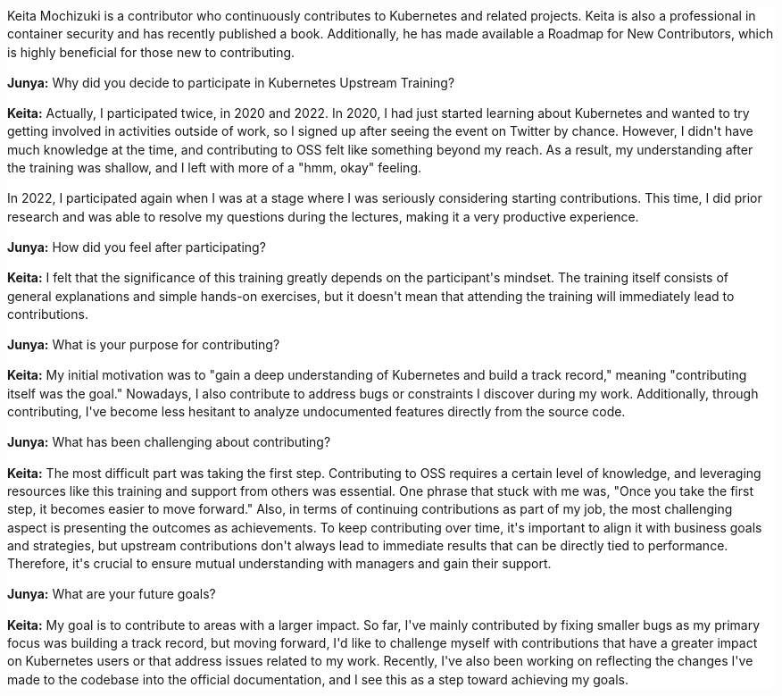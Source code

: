 Keita Mochizuki is a contributor who continuously contributes to Kubernetes and related projects.
Keita is also a professional in container security and has recently published a book.
Additionally, he has made available a Roadmap for New Contributors, which is highly beneficial for those new to contributing.

**Junya:** Why did you decide to participate in Kubernetes Upstream Training?

**Keita:** Actually, I participated twice, in 2020 and 2022.
In 2020, I had just started learning about Kubernetes and wanted to try getting involved in activities outside of work, so I signed up after seeing the event on Twitter by chance.
However, I didn't have much knowledge at the time, and contributing to OSS felt like something beyond my reach.
As a result, my understanding after the training was shallow, and I left with more of a "hmm, okay" feeling.

In 2022, I participated again when I was at a stage where I was seriously considering starting contributions.
This time, I did prior research and was able to resolve my questions during the lectures, making it a very productive experience.

**Junya:** How did you feel after participating?

**Keita:** I felt that the significance of this training greatly depends on the participant's mindset.
The training itself consists of general explanations and simple hands-on exercises, but it doesn't mean that attending the training will immediately lead to contributions.

**Junya:** What is your purpose for contributing?

**Keita:** My initial motivation was to "gain a deep understanding of Kubernetes and build a track record," meaning "contributing itself was the goal."
Nowadays, I also contribute to address bugs or constraints I discover during my work.
Additionally, through contributing, I've become less hesitant to analyze undocumented features directly from the source code.

**Junya:** What has been challenging about contributing?

**Keita:** The most difficult part was taking the first step. Contributing to OSS requires a certain level of knowledge, and leveraging resources like this training and support from others was essential.
One phrase that stuck with me was, "Once you take the first step, it becomes easier to move forward."
Also, in terms of continuing contributions as part of my job, the most challenging aspect is presenting the outcomes as achievements.
To keep contributing over time, it's important to align it with business goals and strategies, but upstream contributions don't always lead to immediate results that can be directly tied to performance.
Therefore, it's crucial to ensure mutual understanding with managers and gain their support.

**Junya:** What are your future goals?

**Keita:** My goal is to contribute to areas with a larger impact.
So far, I've mainly contributed by fixing smaller bugs as my primary focus was building a track record,
but moving forward, I'd like to challenge myself with contributions that have a greater impact on Kubernetes users or that address issues related to my work.
Recently, I've also been working on reflecting the changes I've made to the codebase into the official documentation,
and I see this as a step toward achieving my goals.
